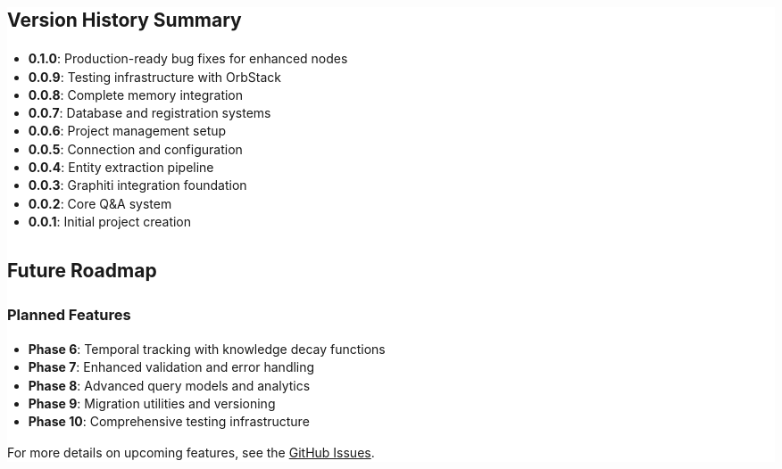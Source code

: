 ## Version History Summary

- **0.1.0**: Production-ready bug fixes for enhanced nodes
- **0.0.9**: Testing infrastructure with OrbStack
- **0.0.8**: Complete memory integration
- **0.0.7**: Database and registration systems
- **0.0.6**: Project management setup
- **0.0.5**: Connection and configuration
- **0.0.4**: Entity extraction pipeline
- **0.0.3**: Graphiti integration foundation
- **0.0.2**: Core Q&A system
- **0.0.1**: Initial project creation

## Future Roadmap

### Planned Features
- **Phase 6**: Temporal tracking with knowledge decay functions
- **Phase 7**: Enhanced validation and error handling
- **Phase 8**: Advanced query models and analytics
- **Phase 9**: Migration utilities and versioning
- **Phase 10**: Comprehensive testing infrastructure

For more details on upcoming features, see the [GitHub Issues](https://github.com/devops-adeel/question-graph-agent/issues).